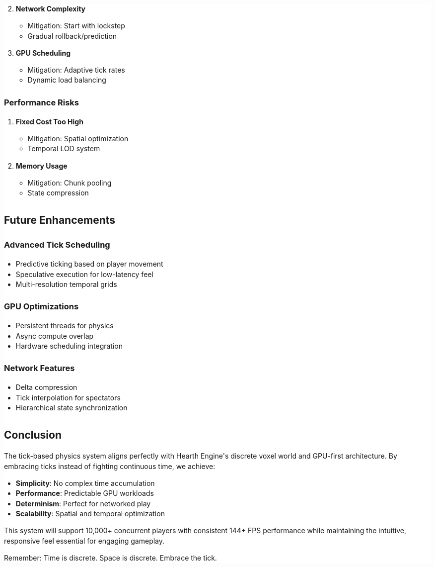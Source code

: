 2. **Network Complexity**
   - Mitigation: Start with lockstep
   - Gradual rollback/prediction

3. **GPU Scheduling**
   - Mitigation: Adaptive tick rates
   - Dynamic load balancing

### Performance Risks
1. **Fixed Cost Too High**
   - Mitigation: Spatial optimization
   - Temporal LOD system

2. **Memory Usage**
   - Mitigation: Chunk pooling
   - State compression

## Future Enhancements

### Advanced Tick Scheduling
- Predictive ticking based on player movement
- Speculative execution for low-latency feel
- Multi-resolution temporal grids

### GPU Optimizations
- Persistent threads for physics
- Async compute overlap
- Hardware scheduling integration

### Network Features
- Delta compression
- Tick interpolation for spectators
- Hierarchical state synchronization

## Conclusion

The tick-based physics system aligns perfectly with Hearth Engine's discrete voxel world and GPU-first architecture. By embracing ticks instead of fighting continuous time, we achieve:

- **Simplicity**: No complex time accumulation
- **Performance**: Predictable GPU workloads
- **Determinism**: Perfect for networked play
- **Scalability**: Spatial and temporal optimization

This system will support 10,000+ concurrent players with consistent 144+ FPS performance while maintaining the intuitive, responsive feel essential for engaging gameplay.

Remember: Time is discrete. Space is discrete. Embrace the tick.